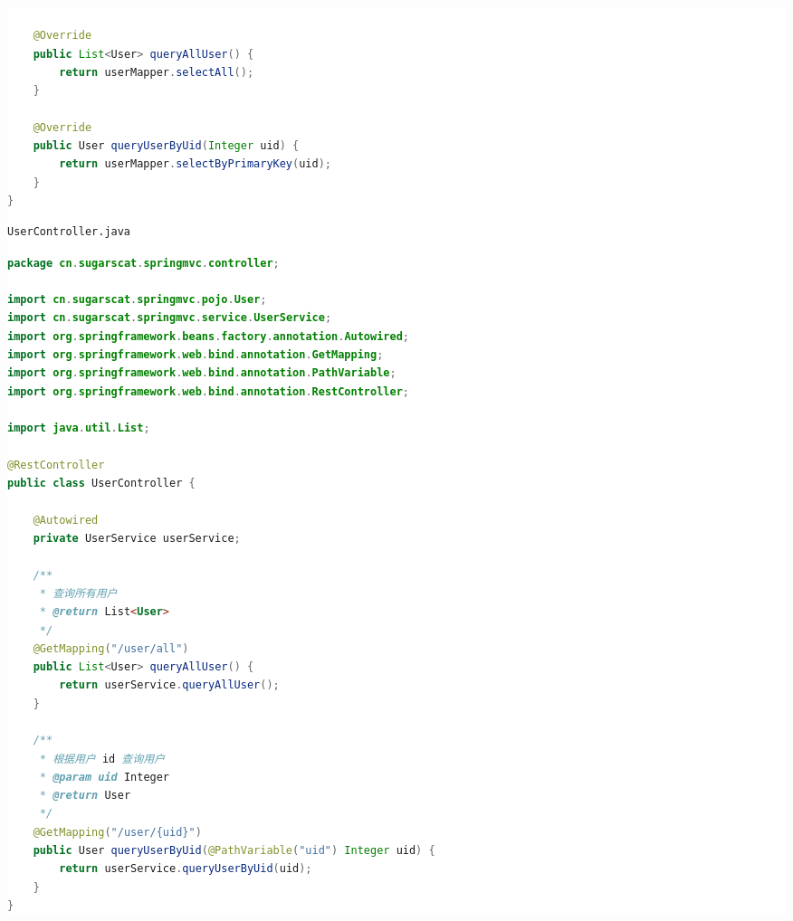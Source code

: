 ```java

    @Override
    public List<User> queryAllUser() {
        return userMapper.selectAll();
    }

    @Override
    public User queryUserByUid(Integer uid) {
        return userMapper.selectByPrimaryKey(uid);
    }
}
```

`UserController.java`

```java
package cn.sugarscat.springmvc.controller;

import cn.sugarscat.springmvc.pojo.User;
import cn.sugarscat.springmvc.service.UserService;
import org.springframework.beans.factory.annotation.Autowired;
import org.springframework.web.bind.annotation.GetMapping;
import org.springframework.web.bind.annotation.PathVariable;
import org.springframework.web.bind.annotation.RestController;

import java.util.List;

@RestController
public class UserController {

    @Autowired
    private UserService userService;

    /**
     * 查询所有用户
     * @return List<User>
     */
    @GetMapping("/user/all")
    public List<User> queryAllUser() {
        return userService.queryAllUser();
    }

    /**
     * 根据用户 id 查询用户
     * @param uid Integer
     * @return User
     */
    @GetMapping("/user/{uid}")
    public User queryUserByUid(@PathVariable("uid") Integer uid) {
        return userService.queryUserByUid(uid);
    }
}
```
